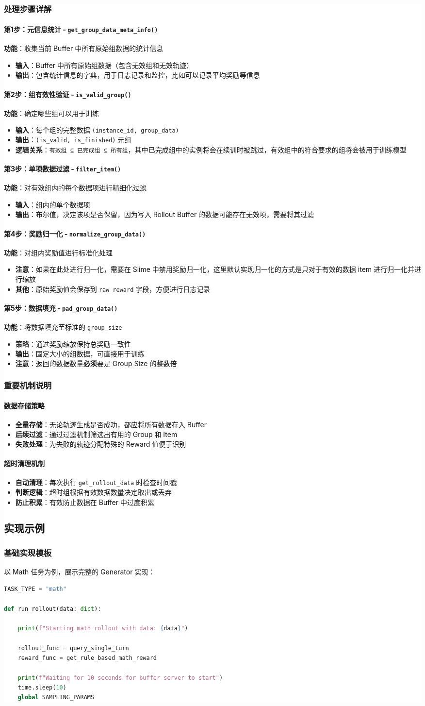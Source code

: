 ### 处理步骤详解

#### 第1步：元信息统计 - `get_group_data_meta_info()`

**功能**：收集当前 Buffer 中所有原始组数据的统计信息
- **输入**：Buffer 中所有原始组数据（包含无效组和无效轨迹）
- **输出**：包含统计信息的字典，用于日志记录和监控，比如可以记录平均奖励等信息

#### 第2步：组有效性验证 - `is_valid_group()`

**功能**：确定哪些组可以用于训练
- **输入**：每个组的完整数据 `(instance_id, group_data)`
- **输出**：`(is_valid, is_finished)` 元组
- **逻辑关系**：`有效组 ⊆ 已完成组 ⊆ 所有组`，其中已完成组中的实例将会在续训时被跳过，有效组中的符合要求的组将会被用于训练模型

#### 第3步：单项数据过滤 - `filter_item()`

**功能**：对有效组内的每个数据项进行精细化过滤
- **输入**：组内的单个数据项
- **输出**：布尔值，决定该项是否保留，因为写入 Rollout Buffer 的数据可能存在无效项，需要将其过滤

#### 第4步：奖励归一化 - `normalize_group_data()`

**功能**：对组内奖励值进行标准化处理
- **注意**：如果在此处进行归一化，需要在 Slime 中禁用奖励归一化，这里默认实现归一化的方式是只对于有效的数据 item 进行归一化并进行缩放
- **其他**：原始奖励值会保存到 `raw_reward` 字段，方便进行日志记录

#### 第5步：数据填充 - `pad_group_data()`

**功能**：将数据填充至标准的 `group_size`
- **策略**：通过奖励缩放保持总奖励一致性
- **输出**：固定大小的组数据，可直接用于训练
- **注意**：返回的数据数量**必须**要是 Group Size 的整数倍

### 重要机制说明

#### 数据存储策略
- **全量存储**：无论轨迹生成是否成功，都应将所有数据存入 Buffer
- **后续过滤**：通过过滤机制筛选出有用的 Group 和 Item
- **失败处理**：为失败的轨迹分配特殊的 Reward 值便于识别

#### 超时清理机制
- **自动清理**：每次执行 `get_rollout_data` 时检查时间戳
- **判断逻辑**：超时组根据有效数据数量决定取出或丢弃
- **防止积累**：有效防止数据在 Buffer 中过度积累

## 实现示例

### 基础实现模板

以 Math 任务为例，展示完整的 Generator 实现：

```python
TASK_TYPE = "math"

def run_rollout(data: dict):

    print(f"Starting math rollout with data: {data}")

    rollout_func = query_single_turn
    reward_func = get_rule_based_math_reward

    print(f"Waiting for 10 seconds for buffer server to start")
    time.sleep(10)
    global SAMPLING_PARAMS
```